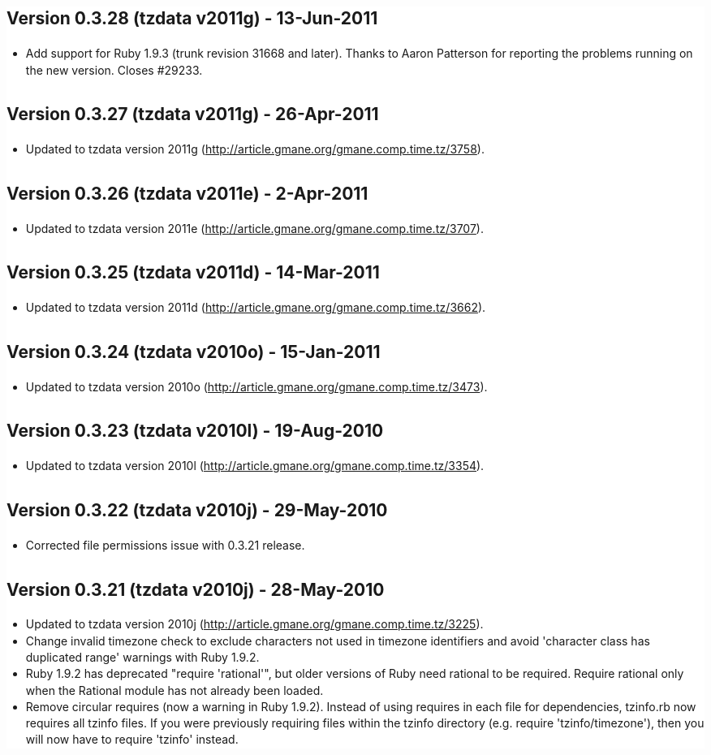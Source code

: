  Version 0.3.28 (tzdata v2011g) - 13-Jun-2011
---------------------------------------------

* Add support for Ruby 1.9.3 (trunk revision 31668 and later). Thanks to 
  Aaron Patterson for reporting the problems running on the new version.
  Closes #29233.


Version 0.3.27 (tzdata v2011g) - 26-Apr-2011
--------------------------------------------

* Updated to tzdata version 2011g
  (http://article.gmane.org/gmane.comp.time.tz/3758).


Version 0.3.26 (tzdata v2011e) - 2-Apr-2011
-------------------------------------------

* Updated to tzdata version 2011e
  (http://article.gmane.org/gmane.comp.time.tz/3707).


Version 0.3.25 (tzdata v2011d) - 14-Mar-2011
--------------------------------------------

* Updated to tzdata version 2011d
  (http://article.gmane.org/gmane.comp.time.tz/3662).


Version 0.3.24 (tzdata v2010o) - 15-Jan-2011
--------------------------------------------

* Updated to tzdata version 2010o
  (http://article.gmane.org/gmane.comp.time.tz/3473).


Version 0.3.23 (tzdata v2010l) - 19-Aug-2010
--------------------------------------------

* Updated to tzdata version 2010l
  (http://article.gmane.org/gmane.comp.time.tz/3354).


Version 0.3.22 (tzdata v2010j) - 29-May-2010
--------------------------------------------

* Corrected file permissions issue with 0.3.21 release.


Version 0.3.21 (tzdata v2010j) - 28-May-2010
--------------------------------------------

* Updated to tzdata version 2010j
  (http://article.gmane.org/gmane.comp.time.tz/3225).
* Change invalid timezone check to exclude characters not used in timezone
  identifiers and avoid 'character class has duplicated range' warnings with
  Ruby 1.9.2.
* Ruby 1.9.2 has deprecated "require 'rational'", but older versions of
  Ruby need rational to be required. Require rational only when the Rational
  module has not already been loaded.
* Remove circular requires (now a warning in Ruby 1.9.2). Instead of using
  requires in each file for dependencies, tzinfo.rb now requires all tzinfo
  files. If you were previously requiring files within the tzinfo directory
  (e.g. require 'tzinfo/timezone'), then you will now have to
  require 'tzinfo' instead.
